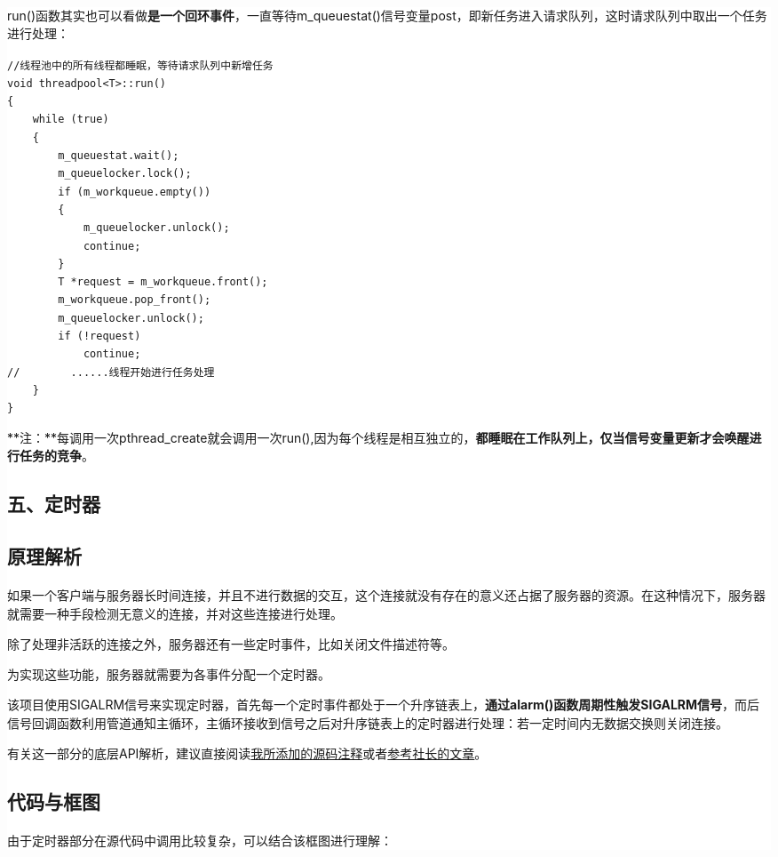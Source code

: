 



run()函数其实也可以看做**是一个回环事件**，一直等待m_queuestat()信号变量post，即新任务进入请求队列，这时请求队列中取出一个任务进行处理：



```text
//线程池中的所有线程都睡眠，等待请求队列中新增任务
void threadpool<T>::run()
{
    while (true)
    {
        m_queuestat.wait();
        m_queuelocker.lock();
        if (m_workqueue.empty())
        {
            m_queuelocker.unlock();
            continue;
        }
        T *request = m_workqueue.front();
        m_workqueue.pop_front();
        m_queuelocker.unlock();
        if (!request)
            continue;
//        ......线程开始进行任务处理
    }
}
```





**注：**每调用一次pthread_create就会调用一次run(),因为每个线程是相互独立的，**都睡眠在工作队列上，仅当信号变量更新才会唤醒进行任务的竞争**。



## **五、定时器**

## **原理解析**

如果一个客户端与服务器长时间连接，并且不进行数据的交互，这个连接就没有存在的意义还占据了服务器的资源。在这种情况下，服务器就需要一种手段检测无意义的连接，并对这些连接进行处理。

除了处理非活跃的连接之外，服务器还有一些定时事件，比如关闭文件描述符等。

为实现这些功能，服务器就需要为各事件分配一个定时器。

该项目使用SIGALRM信号来实现定时器，首先每一个定时事件都处于一个升序链表上，**通过alarm()函数周期性触发SIGALRM信号**，而后信号回调函数利用管道通知主循环，主循环接收到信号之后对升序链表上的定时器进行处理：若一定时间内无数据交换则关闭连接。

有关这一部分的底层API解析，建议直接阅读[我所添加的源码注释](https://link.zhihu.com/?target=https%3A//github.com/white0dew/WebServer)或者[参考社长的文章](https://link.zhihu.com/?target=https%3A//mp.weixin.qq.com/s/mmXLqh_NywhBXJvI45hchA)。

## **代码与框图**

由于定时器部分在源代码中调用比较复杂，可以结合该框图进行理解：
